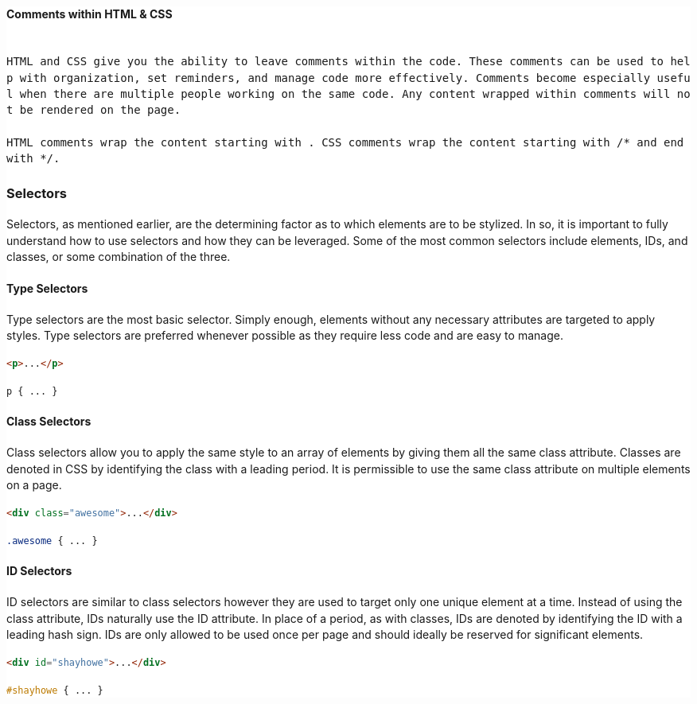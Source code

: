 #### Comments within HTML & CSS
<pre>

HTML and CSS give you the ability to leave comments within the code. These comments can be used to help with organization, set reminders, and manage code more effectively. Comments become especially useful when there are multiple people working on the same code. Any content wrapped within comments will not be rendered on the page.

HTML comments wrap the content starting with . CSS comments wrap the content starting with /* and end with */.
</pre>

### Selectors

Selectors, as mentioned earlier, are the determining factor as to which elements are to be stylized. In so, it is important to fully understand how to use selectors and how they can be leveraged. Some of the most common selectors include elements, IDs, and classes, or some combination of the three.

#### Type Selectors

Type selectors are the most basic selector. Simply enough, elements without any necessary attributes are targeted to apply styles. Type selectors are preferred whenever possible as they require less code and are easy to manage.

```html
<p>...</p>
```

```css
p { ... }
```

#### Class Selectors

Class selectors allow you to apply the same style to an array of elements by giving them all the same class attribute. Classes are denoted in CSS by identifying the class with a leading period. It is permissible to use the same class attribute on multiple elements on a page.

```html
<div class="awesome">...</div>
```

```css
.awesome { ... }
```

#### ID Selectors

ID selectors are similar to class selectors however they are used to target only one unique element at a time. Instead of using the class attribute, IDs naturally use the ID attribute. In place of a period, as with classes, IDs are denoted by identifying the ID with a leading hash sign. IDs are only allowed to be used once per page and should ideally be reserved for significant elements.

```html
<div id="shayhowe">...</div>
```

```css
#shayhowe { ... }
```
